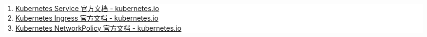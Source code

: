 1. [Kubernetes Service 官方文档 - kubernetes.io](https://kubernetes.io/docs/concepts/services-networking/service/)
2. [Kubernetes Ingress 官方文档 - kubernetes.io](https://kubernetes.io/docs/concepts/services-networking/ingress/)
3. [Kubernetes NetworkPolicy 官方文档 - kubernetes.io](https://kubernetes.io/docs/concepts/services-networking/network-policy/)
